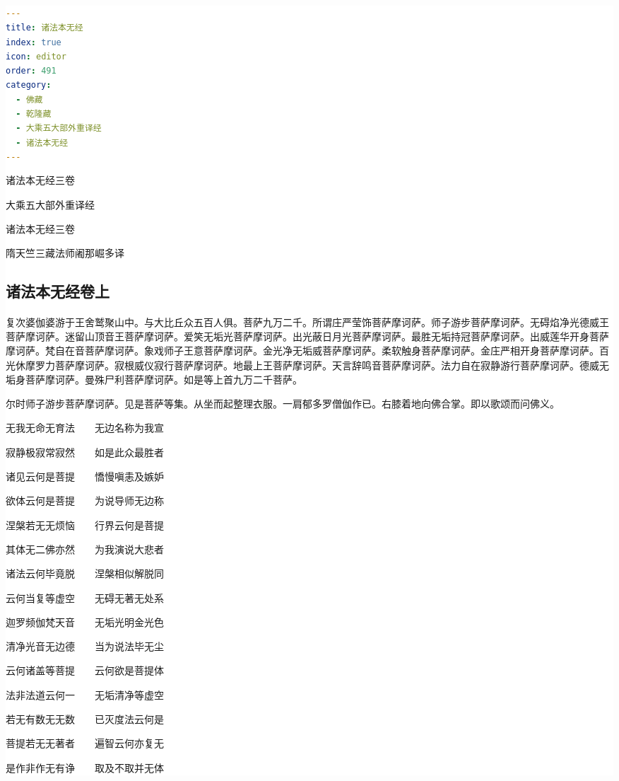 ```yaml
---
title: 诸法本无经
index: true
icon: editor
order: 491
category:
  - 佛藏
  - 乾隆藏
  - 大乘五大部外重译经
  - 诸法本无经
---
```


诸法本无经三卷  

大乘五大部外重译经  

诸法本无经三卷  

隋天竺三藏法师阇那崛多译  

## 诸法本无经卷上  

复次婆伽婆游于王舍鹫聚山中。与大比丘众五百人俱。菩萨九万二千。所谓庄严莹饰菩萨摩诃萨。师子游步菩萨摩诃萨。无碍焰净光德威王菩萨摩诃萨。迷留山顶音王菩萨摩诃萨。爱笑无垢光菩萨摩诃萨。出光蔽日月光菩萨摩诃萨。最胜无垢持冠菩萨摩诃萨。出威莲华开身菩萨摩诃萨。梵自在音菩萨摩诃萨。象戏师子王意菩萨摩诃萨。金光净无垢威菩萨摩诃萨。柔软触身菩萨摩诃萨。金庄严相开身菩萨摩诃萨。百光休摩罗力菩萨摩诃萨。寂根威仪寂行菩萨摩诃萨。地最上王菩萨摩诃萨。天言辞鸣音菩萨摩诃萨。法力自在寂静游行菩萨摩诃萨。德威无垢身菩萨摩诃萨。曼殊尸利菩萨摩诃萨。如是等上首九万二千菩萨。  

尔时师子游步菩萨摩诃萨。见是菩萨等集。从坐而起整理衣服。一肩郁多罗僧伽作已。右膝着地向佛合掌。即以歌颂而问佛义。  

无我无命无育法　　无边名称为我宣  

寂静极寂常寂然　　如是此众最胜者  

诸见云何是菩提　　憍慢嗔恚及嫉妒  

欲体云何是菩提　　为说导师无边称  

涅槃若无无烦恼　　行界云何是菩提  

其体无二佛亦然　　为我演说大悲者  

诸法云何毕竟脱　　涅槃相似解脱同  

云何当复等虚空　　无碍无著无处系  

迦罗频伽梵天音　　无垢光明金光色  

清净光音无边德　　当为说法毕无尘  

云何诸盖等菩提　　云何欲是菩提体  

法非法道云何一　　无垢清净等虚空  

若无有数无无数　　已灭度法云何是  

菩提若无无著者　　遍智云何亦复无  

是作非作无有诤　　取及不取并无体  
